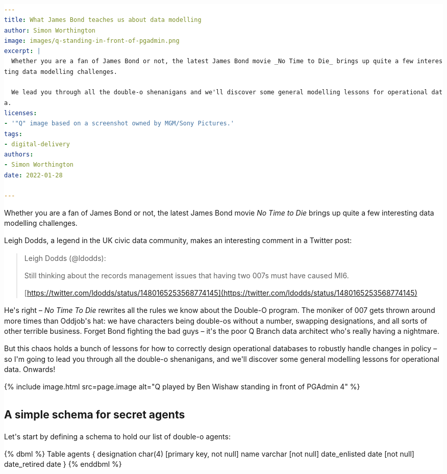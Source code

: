 ```yaml
---
title: What James Bond teaches us about data modelling
author: Simon Worthington
image: images/q-standing-in-front-of-pgadmin.png
excerpt: |
  Whether you are a fan of James Bond or not, the latest James Bond movie _No Time to Die_ brings up quite a few interesting data modelling challenges.

  We lead you through all the double-o shenanigans and we'll discover some general modelling lessons for operational data.
licenses:
- '"Q" image based on a screenshot owned by MGM/Sony Pictures.'
tags:
- digital-delivery
authors:
- Simon Worthington
date: 2022-01-28

---
```

Whether you are a fan of James Bond or not, the latest James Bond movie _No Time to Die_ brings up quite a few interesting data modelling challenges.

Leigh Dodds, a legend in the UK civic data community, makes an interesting comment in a Twitter post:

> Leigh Dodds (@ldodds):
>
> Still thinking about the records management issues that having two 007s must have caused MI6.
>
> [https://twitter.com/ldodds/status/1480165253568774145](https://twitter.com/ldodds/status/1480165253568774145)

He's right – _No Time To Die_ rewrites all the rules we know about the Double-O program. The moniker of 007 gets thrown around more times than Oddjob's hat: we have characters being double-os without a number, swapping designations, and all sorts of other terrible business. Forget Bond fighting the bad guys – it's the poor Q Branch data architect who's really having a nightmare.

But this chaos holds a bunch of lessons for how to correctly design operational databases to robustly handle changes in policy – so I'm going to lead you through all the double-o shenanigans, and we'll discover some general modelling lessons for operational data. Onwards!

{% include image.html src=page.image alt="Q played by Ben Wishaw standing in front of PGAdmin 4" %}

## A simple schema for secret agents

Let's start by defining a schema to hold our list of double-o agents:

{% dbml %}
Table agents {
    designation char(4) [primary key, not null]
    name varchar [not null]
    date_enlisted date [not null]
    date_retired date
}
{% enddbml %}
